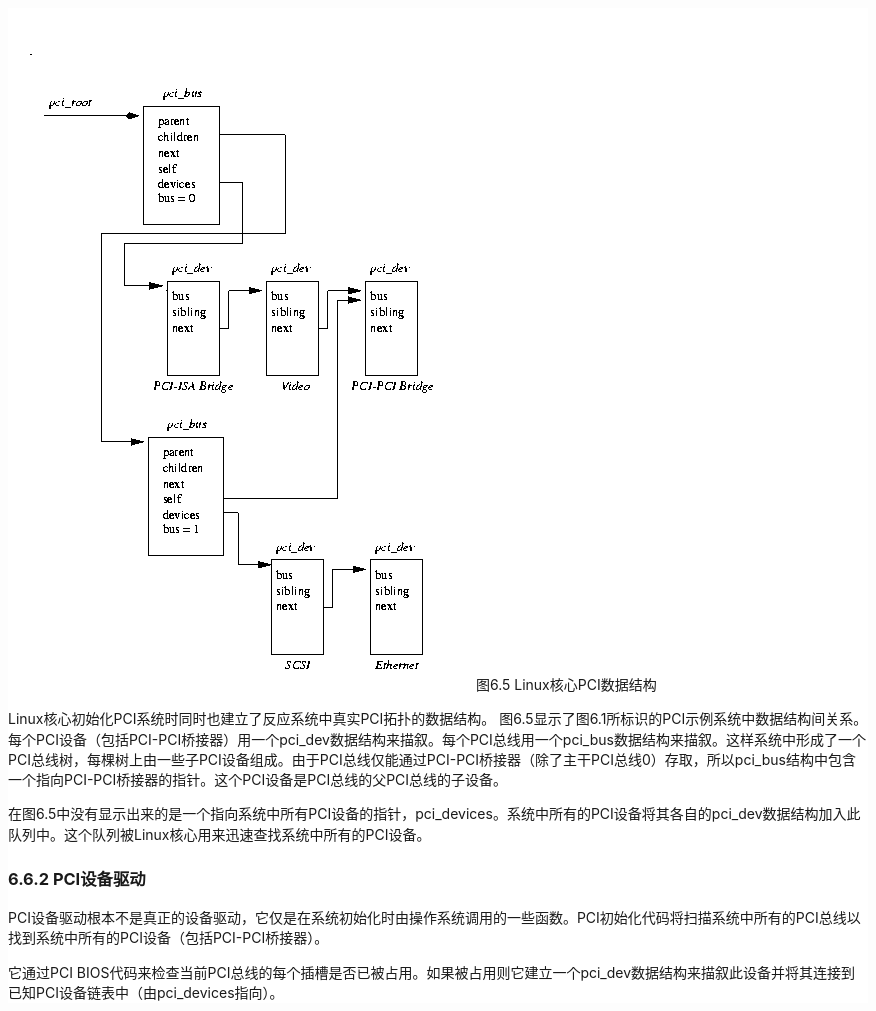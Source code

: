 ![img](assets/pci-structures.gif)
图6.5 Linux核心PCI数据结构





Linux核心初始化PCI系统时同时也建立了反应系统中真实PCI拓扑的数据结构。 图6.5显示了图6.1所标识的PCI示例系统中数据结构间关系。每个PCI设备（包括PCI-PCI桥接器）用一个pci_dev数据结构来描叙。每个PCI总线用一个pci_bus数据结构来描叙。这样系统中形成了一个PCI总线树，每棵树上由一些子PCI设备组成。由于PCI总线仅能通过PCI-PCI桥接器（除了主干PCI总线0）存取，所以pci_bus结构中包含一个指向PCI-PCI桥接器的指针。这个PCI设备是PCI总线的父PCI总线的子设备。

在图6.5中没有显示出来的是一个指向系统中所有PCI设备的指针，pci_devices。系统中所有的PCI设备将其各自的pci_dev数据结构加入此队列中。这个队列被Linux核心用来迅速查找系统中所有的PCI设备。



### 6.6.2 PCI设备驱动

PCI设备驱动根本不是真正的设备驱动，它仅是在系统初始化时由操作系统调用的一些函数。PCI初始化代码将扫描系统中所有的PCI总线以找到系统中所有的PCI设备（包括PCI-PCI桥接器）。

它通过PCI BIOS代码来检查当前PCI总线的每个插槽是否已被占用。如果被占用则它建立一个pci_dev数据结构来描叙此设备并将其连接到已知PCI设备链表中（由pci_devices指向）。
